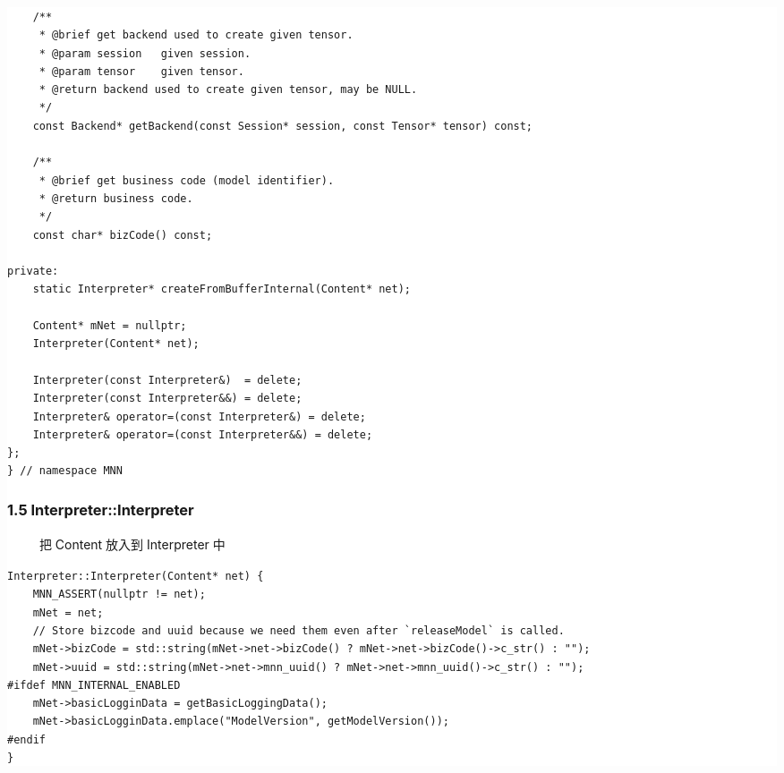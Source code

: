        /**
         * @brief get backend used to create given tensor.
         * @param session   given session.
         * @param tensor    given tensor.
         * @return backend used to create given tensor, may be NULL.
         */
        const Backend* getBackend(const Session* session, const Tensor* tensor) const;
    
        /**
         * @brief get business code (model identifier).
         * @return business code.
         */
        const char* bizCode() const;
    
    private:
        static Interpreter* createFromBufferInternal(Content* net);
    
        Content* mNet = nullptr;
        Interpreter(Content* net);
    
        Interpreter(const Interpreter&)  = delete;
        Interpreter(const Interpreter&&) = delete;
        Interpreter& operator=(const Interpreter&) = delete;
        Interpreter& operator=(const Interpreter&&) = delete;
    };
    } // namespace MNN



### 1.5 Interpreter::Interpreter

    把 Content 放入到 Interpreter 中

```
Interpreter::Interpreter(Content* net) {
    MNN_ASSERT(nullptr != net);
    mNet = net;
    // Store bizcode and uuid because we need them even after `releaseModel` is called.
    mNet->bizCode = std::string(mNet->net->bizCode() ? mNet->net->bizCode()->c_str() : "");
    mNet->uuid = std::string(mNet->net->mnn_uuid() ? mNet->net->mnn_uuid()->c_str() : "");
#ifdef MNN_INTERNAL_ENABLED
    mNet->basicLogginData = getBasicLoggingData();
    mNet->basicLogginData.emplace("ModelVersion", getModelVersion());
#endif
}
```


